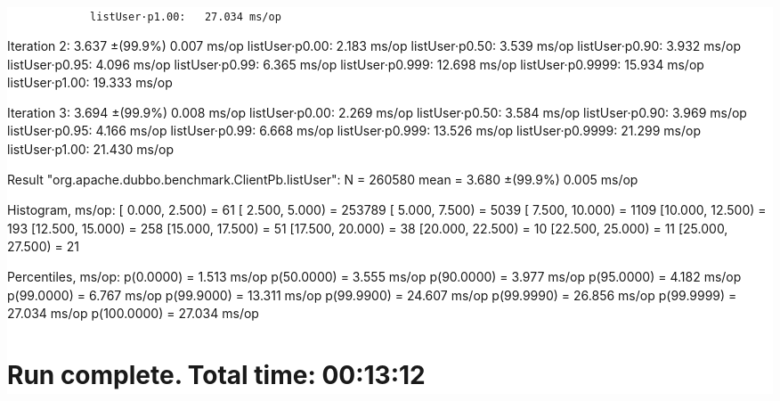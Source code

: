                  listUser·p1.00:   27.034 ms/op

Iteration   2: 3.637 ±(99.9%) 0.007 ms/op
                 listUser·p0.00:   2.183 ms/op
                 listUser·p0.50:   3.539 ms/op
                 listUser·p0.90:   3.932 ms/op
                 listUser·p0.95:   4.096 ms/op
                 listUser·p0.99:   6.365 ms/op
                 listUser·p0.999:  12.698 ms/op
                 listUser·p0.9999: 15.934 ms/op
                 listUser·p1.00:   19.333 ms/op

Iteration   3: 3.694 ±(99.9%) 0.008 ms/op
                 listUser·p0.00:   2.269 ms/op
                 listUser·p0.50:   3.584 ms/op
                 listUser·p0.90:   3.969 ms/op
                 listUser·p0.95:   4.166 ms/op
                 listUser·p0.99:   6.668 ms/op
                 listUser·p0.999:  13.526 ms/op
                 listUser·p0.9999: 21.299 ms/op
                 listUser·p1.00:   21.430 ms/op



Result "org.apache.dubbo.benchmark.ClientPb.listUser":
  N = 260580
  mean =      3.680 ±(99.9%) 0.005 ms/op

  Histogram, ms/op:
    [ 0.000,  2.500) = 61 
    [ 2.500,  5.000) = 253789 
    [ 5.000,  7.500) = 5039 
    [ 7.500, 10.000) = 1109 
    [10.000, 12.500) = 193 
    [12.500, 15.000) = 258 
    [15.000, 17.500) = 51 
    [17.500, 20.000) = 38 
    [20.000, 22.500) = 10 
    [22.500, 25.000) = 11 
    [25.000, 27.500) = 21 

  Percentiles, ms/op:
      p(0.0000) =      1.513 ms/op
     p(50.0000) =      3.555 ms/op
     p(90.0000) =      3.977 ms/op
     p(95.0000) =      4.182 ms/op
     p(99.0000) =      6.767 ms/op
     p(99.9000) =     13.311 ms/op
     p(99.9900) =     24.607 ms/op
     p(99.9990) =     26.856 ms/op
     p(99.9999) =     27.034 ms/op
    p(100.0000) =     27.034 ms/op


# Run complete. Total time: 00:13:12
